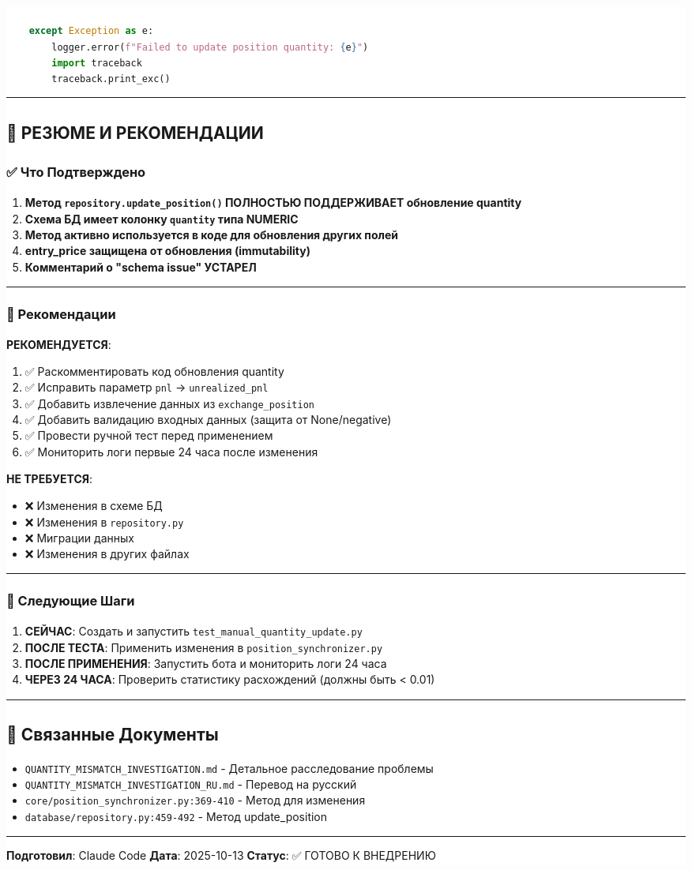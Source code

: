 ```python

    except Exception as e:
        logger.error(f"Failed to update position quantity: {e}")
        import traceback
        traceback.print_exc()
```

---

## 📝 РЕЗЮМЕ И РЕКОМЕНДАЦИИ

### ✅ Что Подтверждено

1. **Метод `repository.update_position()` ПОЛНОСТЬЮ ПОДДЕРЖИВАЕТ обновление quantity**
2. **Схема БД имеет колонку `quantity` типа NUMERIC**
3. **Метод активно используется в коде для обновления других полей**
4. **entry_price защищена от обновления (immutability)**
5. **Комментарий о "schema issue" УСТАРЕЛ**

---

### 🎯 Рекомендации

**РЕКОМЕНДУЕТСЯ**:
1. ✅ Раскомментировать код обновления quantity
2. ✅ Исправить параметр `pnl` → `unrealized_pnl`
3. ✅ Добавить извлечение данных из `exchange_position`
4. ✅ Добавить валидацию входных данных (защита от None/negative)
5. ✅ Провести ручной тест перед применением
6. ✅ Мониторить логи первые 24 часа после изменения

**НЕ ТРЕБУЕТСЯ**:
- ❌ Изменения в схеме БД
- ❌ Изменения в `repository.py`
- ❌ Миграции данных
- ❌ Изменения в других файлах

---

### 📅 Следующие Шаги

1. **СЕЙЧАС**: Создать и запустить `test_manual_quantity_update.py`
2. **ПОСЛЕ ТЕСТА**: Применить изменения в `position_synchronizer.py`
3. **ПОСЛЕ ПРИМЕНЕНИЯ**: Запустить бота и мониторить логи 24 часа
4. **ЧЕРЕЗ 24 ЧАСА**: Проверить статистику расхождений (должны быть < 0.01)

---

## 🔗 Связанные Документы

- `QUANTITY_MISMATCH_INVESTIGATION.md` - Детальное расследование проблемы
- `QUANTITY_MISMATCH_INVESTIGATION_RU.md` - Перевод на русский
- `core/position_synchronizer.py:369-410` - Метод для изменения
- `database/repository.py:459-492` - Метод update_position

---

**Подготовил**: Claude Code
**Дата**: 2025-10-13
**Статус**: ✅ ГОТОВО К ВНЕДРЕНИЮ
